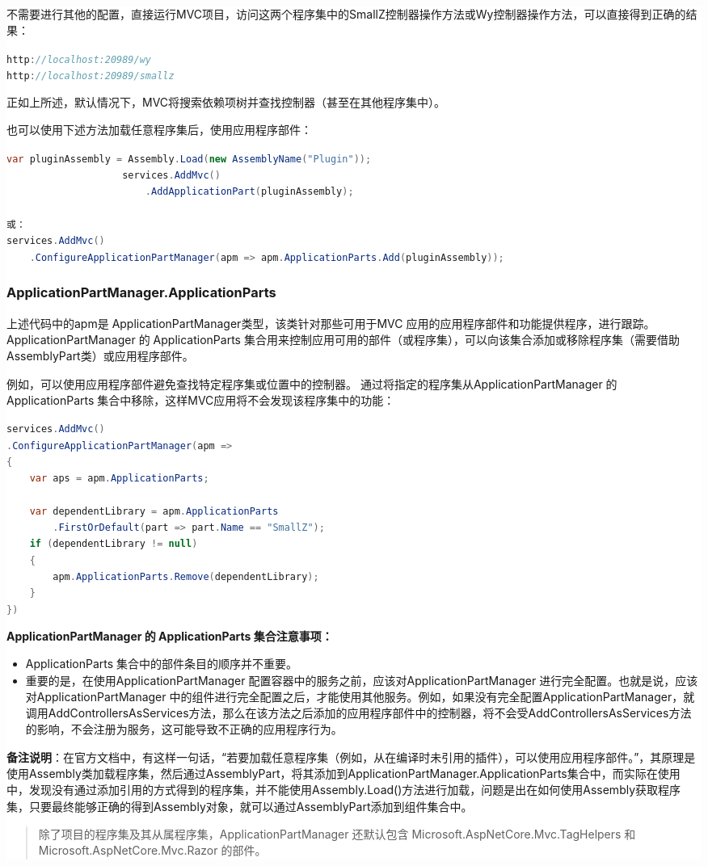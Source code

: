 不需要进行其他的配置，直接运行MVC项目，访问这两个程序集中的SmallZ控制器操作方法或Wy控制器操作方法，可以直接得到正确的结果：

```c#
http://localhost:20989/wy
http://localhost:20989/smallz
```

正如上所述，默认情况下，MVC将搜索依赖项树并查找控制器（甚至在其他程序集中）。

也可以使用下述方法加载任意程序集后，使用应用程序部件：

```c#
var pluginAssembly = Assembly.Load(new AssemblyName("Plugin"));
                    services.AddMvc()
                        .AddApplicationPart(pluginAssembly);
                        
或：
services.AddMvc()
    .ConfigureApplicationPartManager(apm => apm.ApplicationParts.Add(pluginAssembly));
```

### ApplicationPartManager.ApplicationParts

上述代码中的apm是 ApplicationPartManager类型，该类针对那些可用于MVC 应用的应用程序部件和功能提供程序，进行跟踪。ApplicationPartManager 的 ApplicationParts 集合用来控制应用可用的部件（或程序集），可以向该集合添加或移除程序集（需要借助AssemblyPart类）或应用程序部件。

例如，可以使用应用程序部件避免查找特定程序集或位置中的控制器。 通过将指定的程序集从ApplicationPartManager 的 ApplicationParts 集合中移除，这样MVC应用将不会发现该程序集中的功能：

```c#
services.AddMvc()
.ConfigureApplicationPartManager(apm =>
{
    var aps = apm.ApplicationParts;

    var dependentLibrary = apm.ApplicationParts
        .FirstOrDefault(part => part.Name == "SmallZ");
    if (dependentLibrary != null)
    {
        apm.ApplicationParts.Remove(dependentLibrary);
    }
})
```

**ApplicationPartManager 的 ApplicationParts 集合注意事项：**

- ApplicationParts 集合中的部件条目的顺序并不重要。
- 重要的是，在使用ApplicationPartManager 配置容器中的服务之前，应该对ApplicationPartManager 进行完全配置。也就是说，应该对ApplicationPartManager 中的组件进行完全配置之后，才能使用其他服务。例如，如果没有完全配置ApplicationPartManager，就调用AddControllersAsServices方法，那么在该方法之后添加的应用程序部件中的控制器，将不会受AddControllersAsServices方法的影响，不会注册为服务，这可能导致不正确的应用程序行为。

**备注说明**：在官方文档中，有这样一句话，“若要加载任意程序集（例如，从在编译时未引用的插件），可以使用应用程序部件。”，其原理是使用Assembly类加载程序集，然后通过AssemblyPart，将其添加到ApplicationPartManager.ApplicationParts集合中，而实际在使用中，发现没有通过添加引用的方式得到的程序集，并不能使用Assembly.Load()方法进行加载，问题是出在如何使用Assembly获取程序集，只要最终能够正确的得到Assembly对象，就可以通过AssemblyPart添加到组件集合中。

>除了项目的程序集及其从属程序集，ApplicationPartManager 还默认包含 Microsoft.AspNetCore.Mvc.TagHelpers 和 Microsoft.AspNetCore.Mvc.Razor 的部件。
